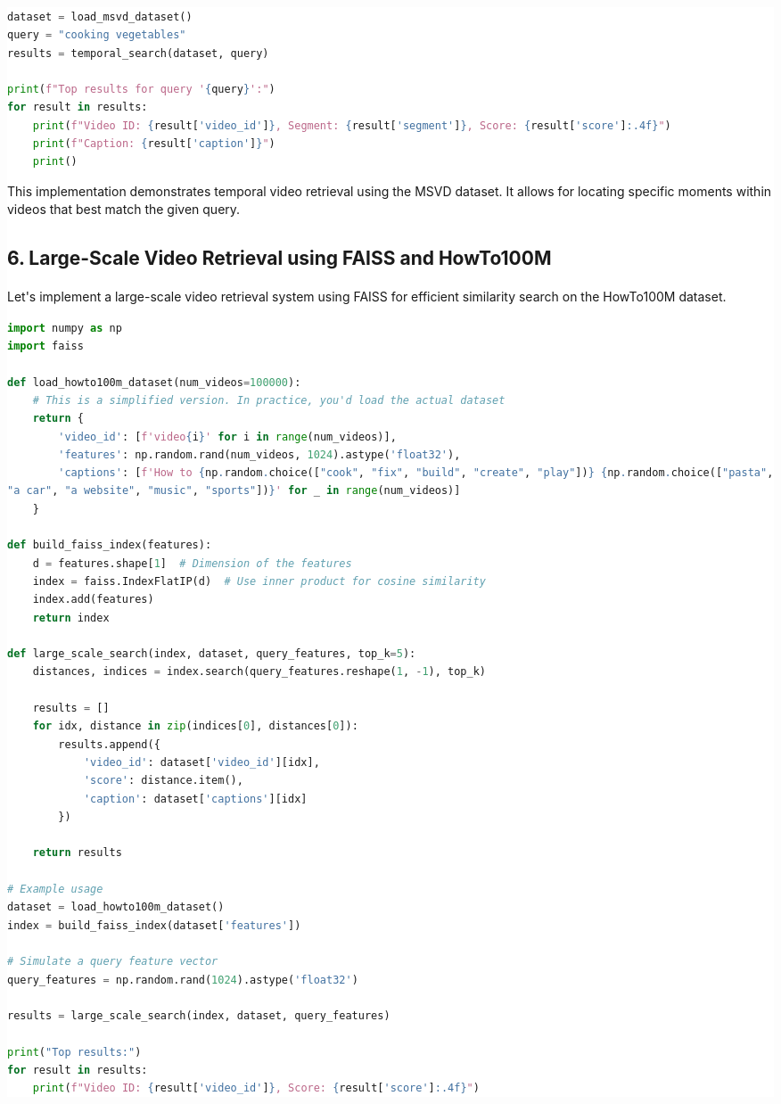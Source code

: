 ```python
dataset = load_msvd_dataset()
query = "cooking vegetables"
results = temporal_search(dataset, query)

print(f"Top results for query '{query}':")
for result in results:
    print(f"Video ID: {result['video_id']}, Segment: {result['segment']}, Score: {result['score']:.4f}")
    print(f"Caption: {result['caption']}")
    print()
```

This implementation demonstrates temporal video retrieval using the MSVD dataset. It allows for locating specific moments within videos that best match the given query.

## 6. Large-Scale Video Retrieval using FAISS and HowTo100M

Let's implement a large-scale video retrieval system using FAISS for efficient similarity search on the HowTo100M dataset.

```python
import numpy as np
import faiss

def load_howto100m_dataset(num_videos=100000):
    # This is a simplified version. In practice, you'd load the actual dataset
    return {
        'video_id': [f'video{i}' for i in range(num_videos)],
        'features': np.random.rand(num_videos, 1024).astype('float32'),
        'captions': [f'How to {np.random.choice(["cook", "fix", "build", "create", "play"])} {np.random.choice(["pasta", "a car", "a website", "music", "sports"])}' for _ in range(num_videos)]
    }

def build_faiss_index(features):
    d = features.shape[1]  # Dimension of the features
    index = faiss.IndexFlatIP(d)  # Use inner product for cosine similarity
    index.add(features)
    return index

def large_scale_search(index, dataset, query_features, top_k=5):
    distances, indices = index.search(query_features.reshape(1, -1), top_k)
    
    results = []
    for idx, distance in zip(indices[0], distances[0]):
        results.append({
            'video_id': dataset['video_id'][idx],
            'score': distance.item(),
            'caption': dataset['captions'][idx]
        })
    
    return results

# Example usage
dataset = load_howto100m_dataset()
index = build_faiss_index(dataset['features'])

# Simulate a query feature vector
query_features = np.random.rand(1024).astype('float32')

results = large_scale_search(index, dataset, query_features)

print("Top results:")
for result in results:
    print(f"Video ID: {result['video_id']}, Score: {result['score']:.4f}")
```